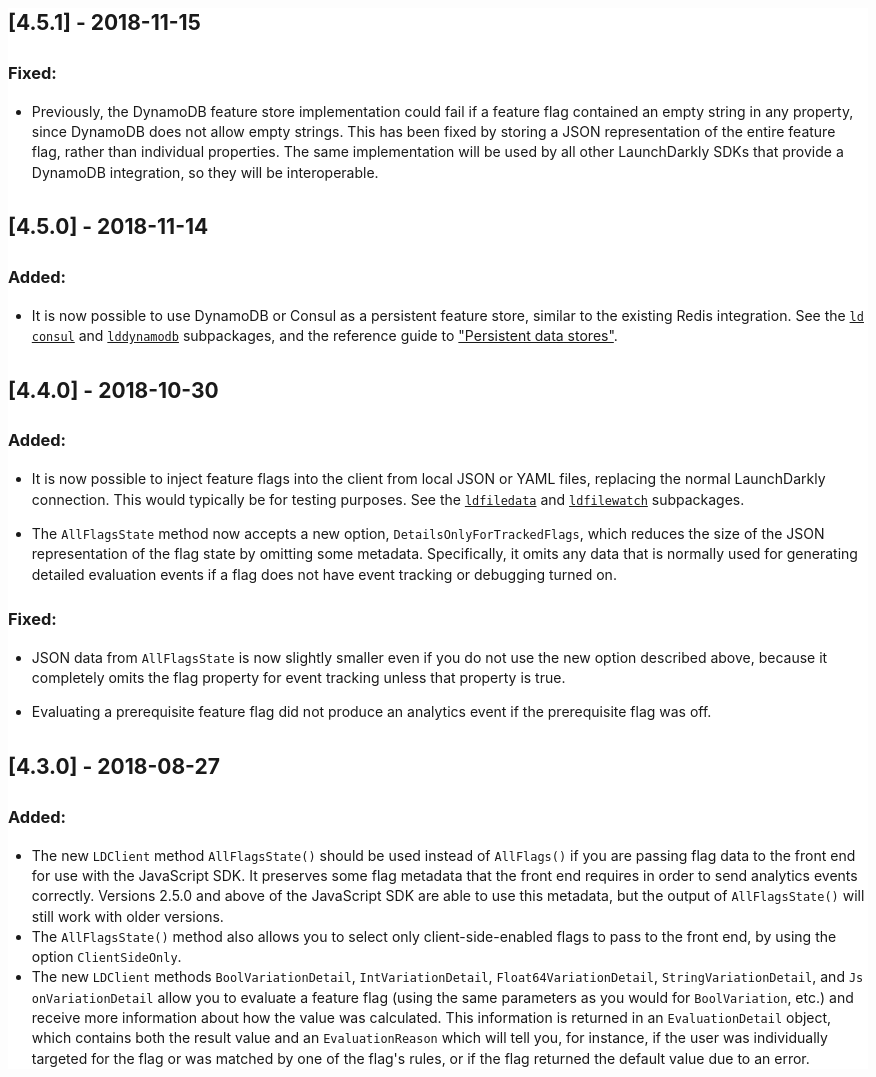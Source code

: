 ## [4.5.1] - 2018-11-15
### Fixed:
* Previously, the DynamoDB feature store implementation could fail if a feature flag contained an empty string in any property, since DynamoDB does not allow empty strings. This has been fixed by storing a JSON representation of the entire feature flag, rather than individual properties. The same implementation will be used by all other LaunchDarkly SDKs that provide a DynamoDB integration, so they will be interoperable.

## [4.5.0] - 2018-11-14
### Added:
- It is now possible to use DynamoDB or Consul as a persistent feature store, similar to the existing Redis integration. See the [`ldconsul`](https://godoc.org/gopkg.in/launchdarkly/go-server-sdk.v5/ldconsul) and [`lddynamodb`](https://godoc.org/gopkg.in/launchdarkly/go-server-sdk.v5/lddynamodb) subpackages, and the reference guide to ["Persistent data stores"](https://docs.launchdarkly.com/sdk/concepts/data-stores).

## [4.4.0] - 2018-10-30
### Added:
- It is now possible to inject feature flags into the client from local JSON or YAML files, replacing the normal LaunchDarkly connection. This would typically be for testing purposes. See the [`ldfiledata`](https://godoc.org/gopkg.in/launchdarkly/go-server-sdk.v5/ldfiledata) and [`ldfilewatch`](https://godoc.org/gopkg.in/launchdarkly/go-server-sdk.v5/ldfilewatch) subpackages.

- The `AllFlagsState` method now accepts a new option, `DetailsOnlyForTrackedFlags`, which reduces the size of the JSON representation of the flag state by omitting some metadata. Specifically, it omits any data that is normally used for generating detailed evaluation events if a flag does not have event tracking or debugging turned on.

### Fixed:
- JSON data from `AllFlagsState` is now slightly smaller even if you do not use the new option described above, because it completely omits the flag property for event tracking unless that property is true.

- Evaluating a prerequisite feature flag did not produce an analytics event if the prerequisite flag was off.

## [4.3.0] - 2018-08-27
### Added:
- The new `LDClient` method `AllFlagsState()` should be used instead of `AllFlags()` if you are passing flag data to the front end for use with the JavaScript SDK. It preserves some flag metadata that the front end requires in order to send analytics events correctly. Versions 2.5.0 and above of the JavaScript SDK are able to use this metadata, but the output of `AllFlagsState()` will still work with older versions.
- The `AllFlagsState()` method also allows you to select only client-side-enabled flags to pass to the front end, by using the option `ClientSideOnly`.
- The new `LDClient` methods `BoolVariationDetail`, `IntVariationDetail`, `Float64VariationDetail`, `StringVariationDetail`, and `JsonVariationDetail` allow you to evaluate a feature flag (using the same parameters as you would for `BoolVariation`, etc.) and receive more information about how the value was calculated. This information is returned in an `EvaluationDetail` object, which contains both the result value and an `EvaluationReason` which will tell you, for instance, if the user was individually targeted for the flag or was matched by one of the flag's rules, or if the flag returned the default value due to an error.

